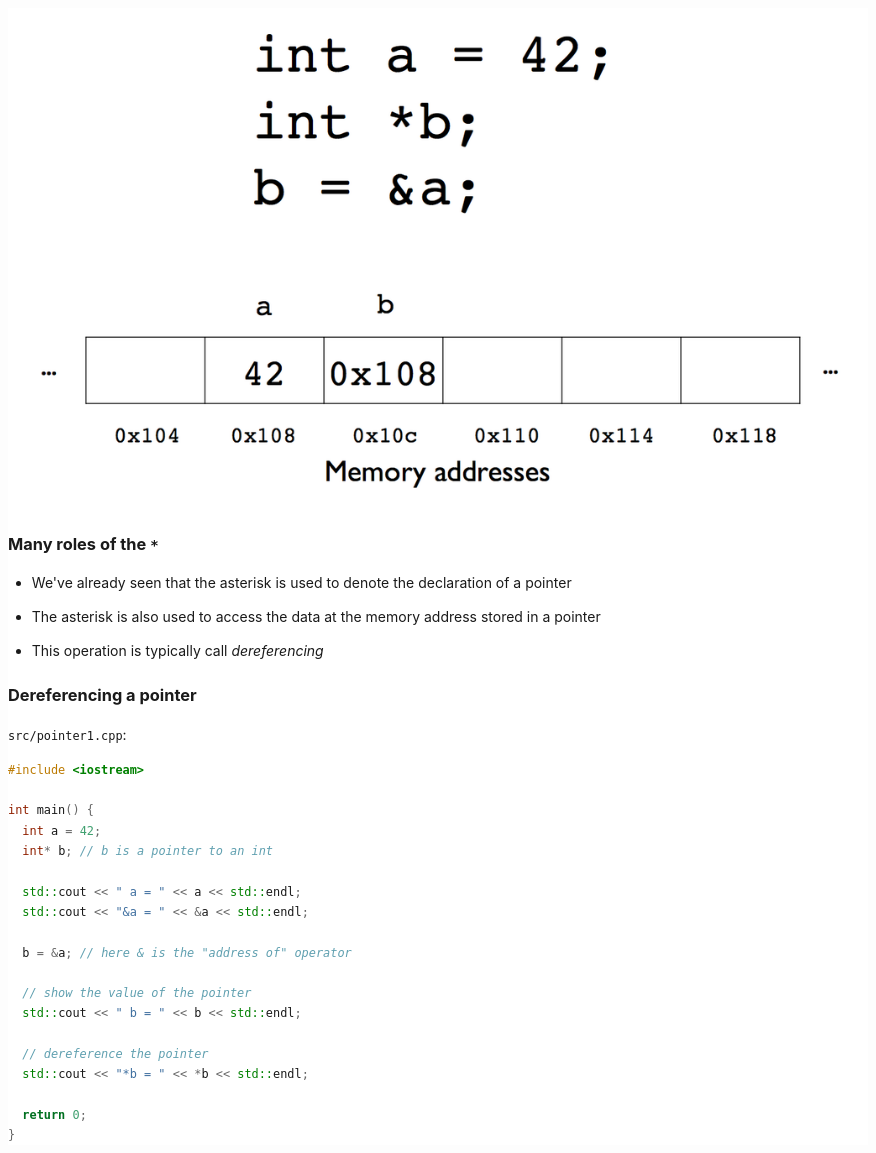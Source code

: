 ![fig](fig/memory-address.png)

### Many roles of the `*`

* We've already seen that the asterisk is used to denote the declaration of a
pointer

* The asterisk is also used to access the data at the memory address stored in a
pointer

* This operation is typically call *dereferencing*

### Dereferencing a pointer

`src/pointer1.cpp`:

```c++
#include <iostream>

int main() {
  int a = 42;
  int* b; // b is a pointer to an int

  std::cout << " a = " << a << std::endl;
  std::cout << "&a = " << &a << std::endl;

  b = &a; // here & is the "address of" operator

  // show the value of the pointer
  std::cout << " b = " << b << std::endl;

  // dereference the pointer
  std::cout << "*b = " << *b << std::endl;

  return 0;
}
```
